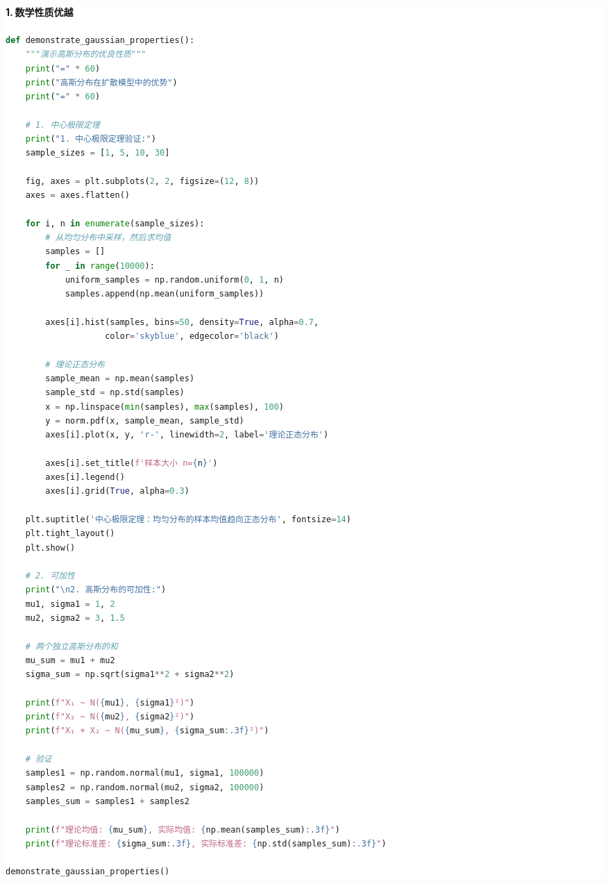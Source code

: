 #### 1. 数学性质优越

```python
def demonstrate_gaussian_properties():
    """演示高斯分布的优良性质"""
    print("=" * 60)
    print("高斯分布在扩散模型中的优势")
    print("=" * 60)
    
    # 1. 中心极限定理
    print("1. 中心极限定理验证:")
    sample_sizes = [1, 5, 10, 30]
    
    fig, axes = plt.subplots(2, 2, figsize=(12, 8))
    axes = axes.flatten()
    
    for i, n in enumerate(sample_sizes):
        # 从均匀分布中采样，然后求均值
        samples = []
        for _ in range(10000):
            uniform_samples = np.random.uniform(0, 1, n)
            samples.append(np.mean(uniform_samples))
        
        axes[i].hist(samples, bins=50, density=True, alpha=0.7, 
                    color='skyblue', edgecolor='black')
        
        # 理论正态分布
        sample_mean = np.mean(samples)
        sample_std = np.std(samples)
        x = np.linspace(min(samples), max(samples), 100)
        y = norm.pdf(x, sample_mean, sample_std)
        axes[i].plot(x, y, 'r-', linewidth=2, label='理论正态分布')
        
        axes[i].set_title(f'样本大小 n={n}')
        axes[i].legend()
        axes[i].grid(True, alpha=0.3)
    
    plt.suptitle('中心极限定理：均匀分布的样本均值趋向正态分布', fontsize=14)
    plt.tight_layout()
    plt.show()
    
    # 2. 可加性
    print("\n2. 高斯分布的可加性:")
    mu1, sigma1 = 1, 2
    mu2, sigma2 = 3, 1.5
    
    # 两个独立高斯分布的和
    mu_sum = mu1 + mu2
    sigma_sum = np.sqrt(sigma1**2 + sigma2**2)
    
    print(f"X₁ ~ N({mu1}, {sigma1}²)")
    print(f"X₂ ~ N({mu2}, {sigma2}²)")
    print(f"X₁ + X₂ ~ N({mu_sum}, {sigma_sum:.3f}²)")
    
    # 验证
    samples1 = np.random.normal(mu1, sigma1, 100000)
    samples2 = np.random.normal(mu2, sigma2, 100000)
    samples_sum = samples1 + samples2
    
    print(f"理论均值: {mu_sum}, 实际均值: {np.mean(samples_sum):.3f}")
    print(f"理论标准差: {sigma_sum:.3f}, 实际标准差: {np.std(samples_sum):.3f}")

demonstrate_gaussian_properties()
```